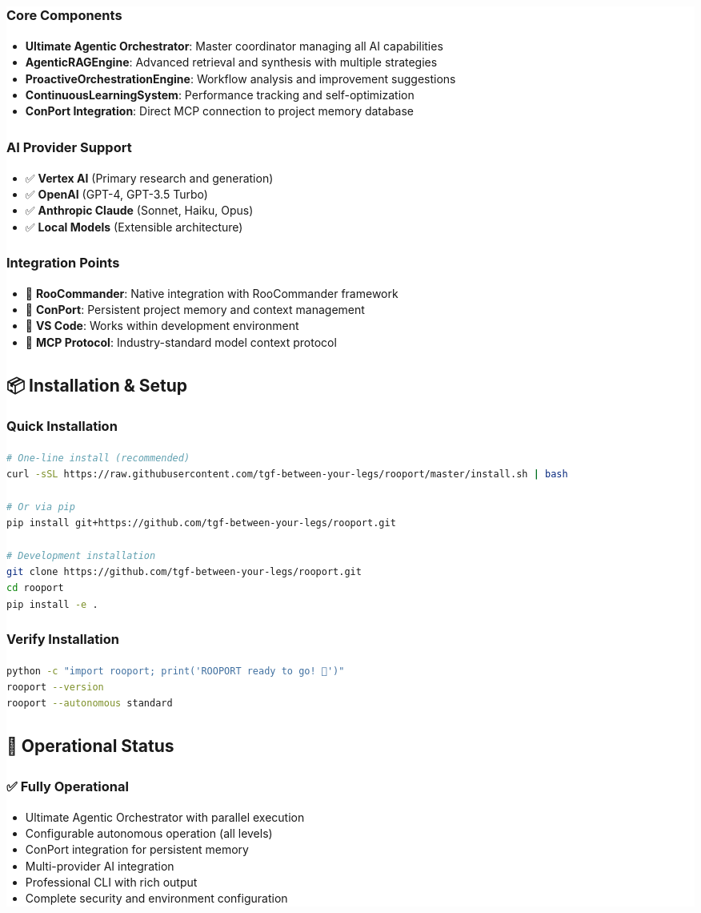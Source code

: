 ### Core Components
- **Ultimate Agentic Orchestrator**: Master coordinator managing all AI capabilities
- **AgenticRAGEngine**: Advanced retrieval and synthesis with multiple strategies
- **ProactiveOrchestrationEngine**: Workflow analysis and improvement suggestions
- **ContinuousLearningSystem**: Performance tracking and self-optimization
- **ConPort Integration**: Direct MCP connection to project memory database

### AI Provider Support
- ✅ **Vertex AI** (Primary research and generation)
- ✅ **OpenAI** (GPT-4, GPT-3.5 Turbo)  
- ✅ **Anthropic Claude** (Sonnet, Haiku, Opus)
- ✅ **Local Models** (Extensible architecture)

### Integration Points
- 🔗 **RooCommander**: Native integration with RooCommander framework
- 🔗 **ConPort**: Persistent project memory and context management
- 🔗 **VS Code**: Works within development environment
- 🔗 **MCP Protocol**: Industry-standard model context protocol

## 📦 Installation & Setup

### Quick Installation
```bash
# One-line install (recommended)
curl -sSL https://raw.githubusercontent.com/tgf-between-your-legs/rooport/master/install.sh | bash

# Or via pip
pip install git+https://github.com/tgf-between-your-legs/rooport.git

# Development installation
git clone https://github.com/tgf-between-your-legs/rooport.git
cd rooport
pip install -e .
```

### Verify Installation
```bash
python -c "import rooport; print('ROOPORT ready to go! 🚀')"
rooport --version
rooport --autonomous standard
```

## 🧪 Operational Status

### ✅ **Fully Operational**
- Ultimate Agentic Orchestrator with parallel execution
- Configurable autonomous operation (all levels)
- ConPort integration for persistent memory
- Multi-provider AI integration
- Professional CLI with rich output
- Complete security and environment configuration
